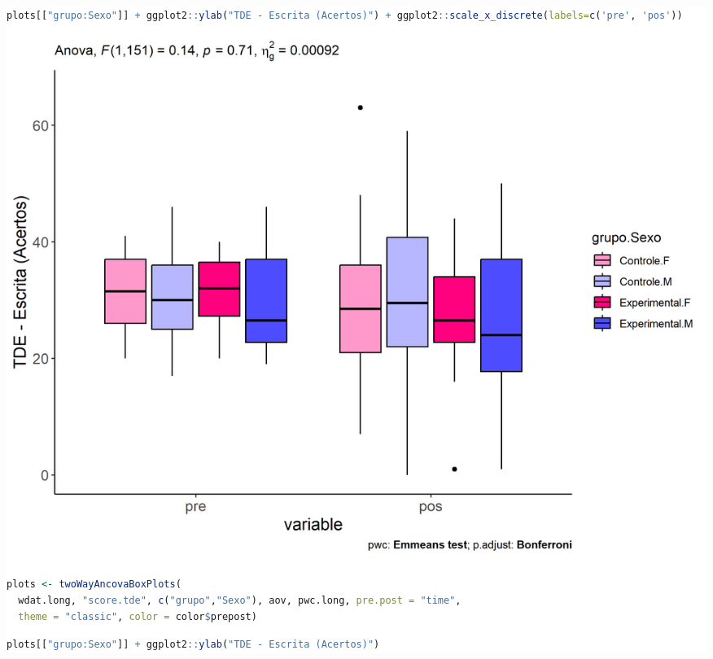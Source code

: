 ``` r
plots[["grupo:Sexo"]] + ggplot2::ylab("TDE - Escrita (Acertos)") + ggplot2::scale_x_discrete(labels=c('pre', 'pos'))
```

![](stari-score.tde_files/figure-gfm/unnamed-chunk-45-1.png)

``` r
plots <- twoWayAncovaBoxPlots(
  wdat.long, "score.tde", c("grupo","Sexo"), aov, pwc.long, pre.post = "time",
  theme = "classic", color = color$prepost)
```

``` r
plots[["grupo:Sexo"]] + ggplot2::ylab("TDE - Escrita (Acertos)")
```
